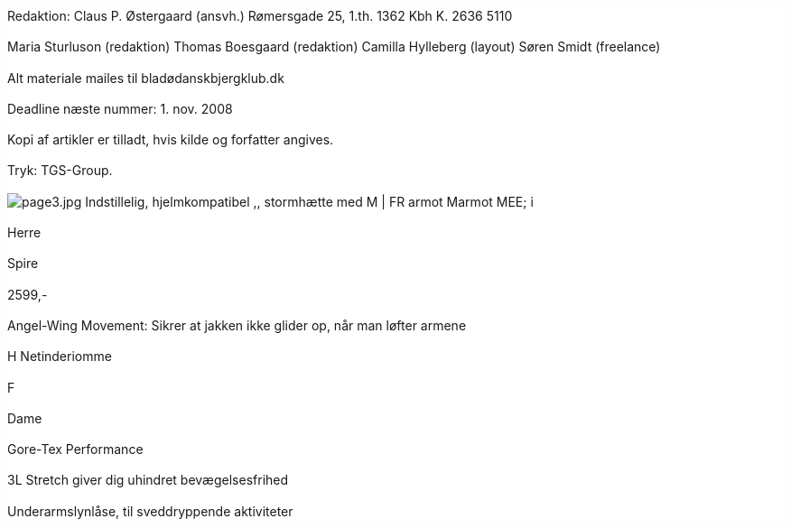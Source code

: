 Redaktion:
Claus P. Østergaard (ansvh.)
Rømersgade 25, 1.th. 1362 Kbh K.
2636 5110

Maria Sturluson (redaktion)
Thomas Boesgaard (redaktion)
Camilla Hylleberg (layout)
Søren Smidt (freelance)

Alt materiale mailes til
bladødanskbjergklub.dk

Deadline næste nummer: 1. nov. 2008

Kopi af artikler er tilladt, hvis kilde og
forfatter angives.

Tryk: TGS-Group.




![page3.jpg](/2008/DB-2008-3/page3.jpg)
Indstillelig,
hjelmkompatibel
,, stormhætte med M
| FR armot
Marmot MEE; i

Herre

Spire

2599,-

Angel-Wing
Movement: Sikrer
at jakken ikke
glider op, når man
løfter armene

H Netinderiomme

F

Dame

Gore-Tex
Performance

3L Stretch giver
dig uhindret
bevægelsesfrihed

Underarmslynlåse,
til sveddryppende
aktiviteter
